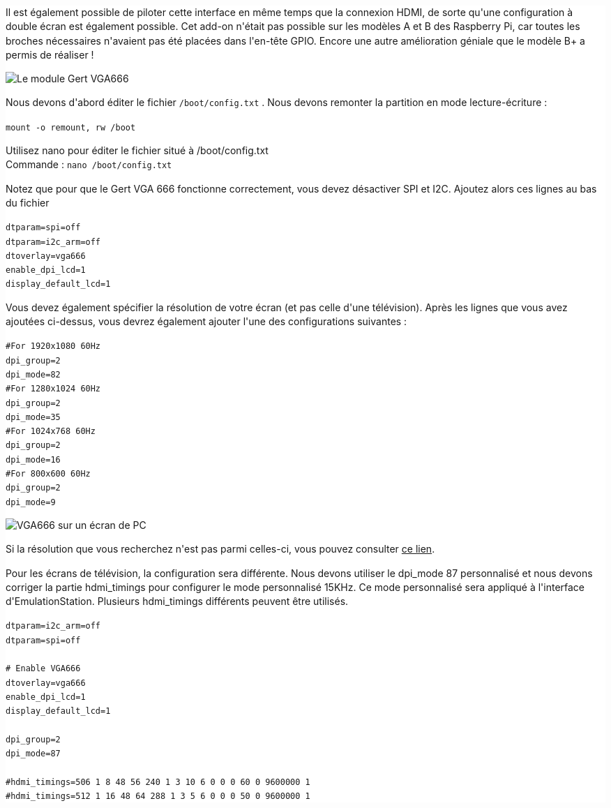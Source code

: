 Il est également possible de piloter cette interface en même temps que la connexion HDMI, de sorte qu'une configuration à double écran est également possible. Cet add-on n'était pas possible sur les modèles A et B des Raspberry Pi, car toutes les broches nécessaires n'avaient pas été placées dans l'en-tête GPIO. Encore une autre amélioration géniale que le modèle B+ a permis de réaliser !

![Le module Gert VGA666](https://gblobscdn.gitbook.com/assets%2F-LdKTX4ollh_G72-pO8z%2F-M-Kg3CVViTFwXRr4XFa%2F-M-KgH6dbc0ROi2A3I_1%2FgertVGA666.png?alt=media&token=5be3b72b-18e9-4bde-a478-58b5cd229fd4)

Nous devons d'abord éditer le fichier `/boot/config.txt` . Nous devons remonter la partition en mode lecture-écriture :

`mount -o remount, rw /boot`

Utilisez nano pour éditer le fichier situé à /boot/config.txt  
Commande : `nano /boot/config.txt`

Notez que pour que le Gert VGA 666 fonctionne correctement, vous devez désactiver SPI et I2C. Ajoutez alors ces lignes au bas du fichier

```text
dtparam=spi=off
dtparam=i2c_arm=off
dtoverlay=vga666 
enable_dpi_lcd=1 
display_default_lcd=1 
```

Vous devez également spécifier la résolution de votre écran \(et pas celle d'une télévision\). Après les lignes que vous avez ajoutées ci-dessus, vous devrez également ajouter l'une des configurations suivantes :

```text
#For 1920x1080 60Hz
dpi_group=2
dpi_mode=82
#For 1280x1024 60Hz
dpi_group=2
dpi_mode=35
#For 1024x768 60Hz
dpi_group=2
dpi_mode=16
#For 800x600 60Hz
dpi_group=2
dpi_mode=9
```

![VGA666 sur un &#xE9;cran de PC](https://gblobscdn.gitbook.com/assets%2F-LdKTX4ollh_G72-pO8z%2F-M-L1fSbaZId_VZnWiJs%2F-M-L1pOs7optiSxRpJ30%2FDSC_1528.JPG?alt=media&token=c5cb8532-b833-427a-953d-2d1558e5a929)

Si la résolution que vous recherchez n'est pas parmi celles-ci, vous pouvez consulter [ce lien](https://www.raspberrypi.org/documentation/configuration/config-txt/video.md).

Pour les écrans de télévision, la configuration sera différente. Nous devons utiliser le dpi\_mode 87 personnalisé et nous devons corriger la partie hdmi\_timings pour configurer le mode personnalisé 15KHz. Ce mode personnalisé sera appliqué à l'interface d'EmulationStation. Plusieurs hdmi\_timings différents peuvent être utilisés.

```text
dtparam=i2c_arm=off
dtparam=spi=off
 
# Enable VGA666
dtoverlay=vga666
enable_dpi_lcd=1
display_default_lcd=1
 
dpi_group=2
dpi_mode=87
 
#hdmi_timings=506 1 8 48 56 240 1 3 10 6 0 0 0 60 0 9600000 1
#hdmi_timings=512 1 16 48 64 288 1 3 5 6 0 0 0 50 0 9600000 1
```
